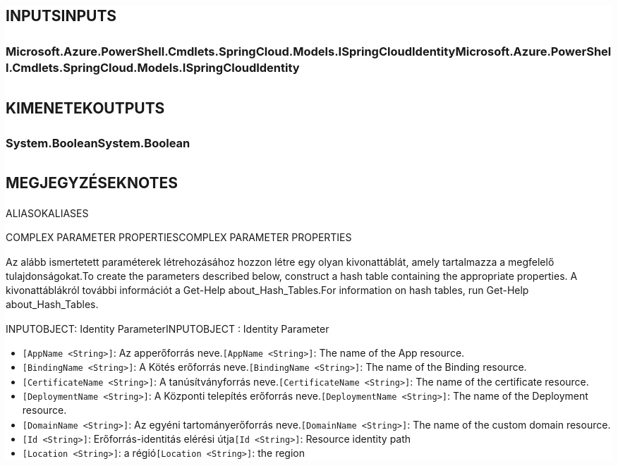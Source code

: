 ## <span data-ttu-id="acdaf-145">INPUTS</span><span class="sxs-lookup"><span data-stu-id="acdaf-145">INPUTS</span></span>

### <span data-ttu-id="acdaf-146">Microsoft.Azure.PowerShell.Cmdlets.SpringCloud.Models.ISpringCloudIdentity</span><span class="sxs-lookup"><span data-stu-id="acdaf-146">Microsoft.Azure.PowerShell.Cmdlets.SpringCloud.Models.ISpringCloudIdentity</span></span>

## <span data-ttu-id="acdaf-147">KIMENETEK</span><span class="sxs-lookup"><span data-stu-id="acdaf-147">OUTPUTS</span></span>

### <span data-ttu-id="acdaf-148">System.Boolean</span><span class="sxs-lookup"><span data-stu-id="acdaf-148">System.Boolean</span></span>

## <span data-ttu-id="acdaf-149">MEGJEGYZÉSEK</span><span class="sxs-lookup"><span data-stu-id="acdaf-149">NOTES</span></span>

<span data-ttu-id="acdaf-150">ALIASOK</span><span class="sxs-lookup"><span data-stu-id="acdaf-150">ALIASES</span></span>

<span data-ttu-id="acdaf-151">COMPLEX PARAMETER PROPERTIES</span><span class="sxs-lookup"><span data-stu-id="acdaf-151">COMPLEX PARAMETER PROPERTIES</span></span>

<span data-ttu-id="acdaf-152">Az alább ismertetett paraméterek létrehozásához hozzon létre egy olyan kivonattáblát, amely tartalmazza a megfelelő tulajdonságokat.</span><span class="sxs-lookup"><span data-stu-id="acdaf-152">To create the parameters described below, construct a hash table containing the appropriate properties.</span></span> <span data-ttu-id="acdaf-153">A kivonattáblákról további információt a Get-Help about_Hash_Tables.</span><span class="sxs-lookup"><span data-stu-id="acdaf-153">For information on hash tables, run Get-Help about_Hash_Tables.</span></span>


<span data-ttu-id="acdaf-154">INPUTOBJECT: <ISpringCloudIdentity> Identity Parameter</span><span class="sxs-lookup"><span data-stu-id="acdaf-154">INPUTOBJECT <ISpringCloudIdentity>: Identity Parameter</span></span>
  - <span data-ttu-id="acdaf-155">`[AppName <String>]`: Az apperőforrás neve.</span><span class="sxs-lookup"><span data-stu-id="acdaf-155">`[AppName <String>]`: The name of the App resource.</span></span>
  - <span data-ttu-id="acdaf-156">`[BindingName <String>]`: A Kötés erőforrás neve.</span><span class="sxs-lookup"><span data-stu-id="acdaf-156">`[BindingName <String>]`: The name of the Binding resource.</span></span>
  - <span data-ttu-id="acdaf-157">`[CertificateName <String>]`: A tanúsítványforrás neve.</span><span class="sxs-lookup"><span data-stu-id="acdaf-157">`[CertificateName <String>]`: The name of the certificate resource.</span></span>
  - <span data-ttu-id="acdaf-158">`[DeploymentName <String>]`: A Központi telepítés erőforrás neve.</span><span class="sxs-lookup"><span data-stu-id="acdaf-158">`[DeploymentName <String>]`: The name of the Deployment resource.</span></span>
  - <span data-ttu-id="acdaf-159">`[DomainName <String>]`: Az egyéni tartományerőforrás neve.</span><span class="sxs-lookup"><span data-stu-id="acdaf-159">`[DomainName <String>]`: The name of the custom domain resource.</span></span>
  - <span data-ttu-id="acdaf-160">`[Id <String>]`: Erőforrás-identitás elérési útja</span><span class="sxs-lookup"><span data-stu-id="acdaf-160">`[Id <String>]`: Resource identity path</span></span>
  - <span data-ttu-id="acdaf-161">`[Location <String>]`: a régió</span><span class="sxs-lookup"><span data-stu-id="acdaf-161">`[Location <String>]`: the region</span></span>